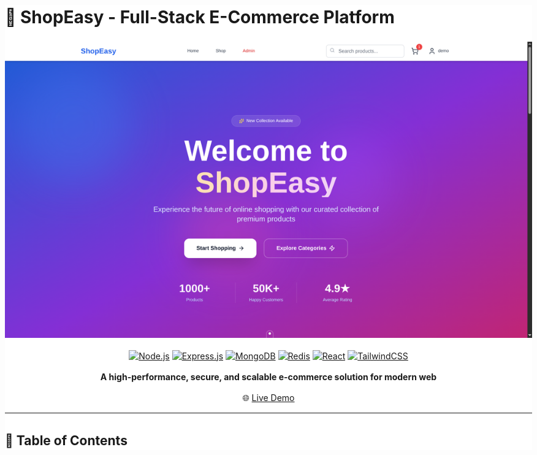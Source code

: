 # 🛒 ShopEasy - Full-Stack E-Commerce Platform

<div align="center">

![ShopEasy Banner](./public/home.png)

[![Node.js](https://img.shields.io/badge/Node.js-16.x+-339933?style=for-the-badge&logo=node.js&logoColor=white)](https://nodejs.org/)
[![Express.js](https://img.shields.io/badge/Express.js-4.x-000000?style=for-the-badge&logo=express&logoColor=white)](https://expressjs.com/)
[![MongoDB](https://img.shields.io/badge/MongoDB-6.x-47A248?style=for-the-badge&logo=mongodb&logoColor=white)](https://www.mongodb.com/)
[![Redis](https://img.shields.io/badge/Redis-7.x-DC382D?style=for-the-badge&logo=redis&logoColor=white)](https://redis.io/)
[![React](https://img.shields.io/badge/React-18.x-61DAFB?style=for-the-badge&logo=react&logoColor=black)](https://reactjs.org/)
[![TailwindCSS](https://img.shields.io/badge/TailwindCSS-3.x-38B2AC?style=for-the-badge&logo=tailwind-css&logoColor=white)](https://tailwindcss.com/)

**A high-performance, secure, and scalable e-commerce solution for modern web**

🌐 [Live Demo](https://ecom-frontend-pi-sandy.vercel.app) 

</div>

---

## 📖 Table of Contents
